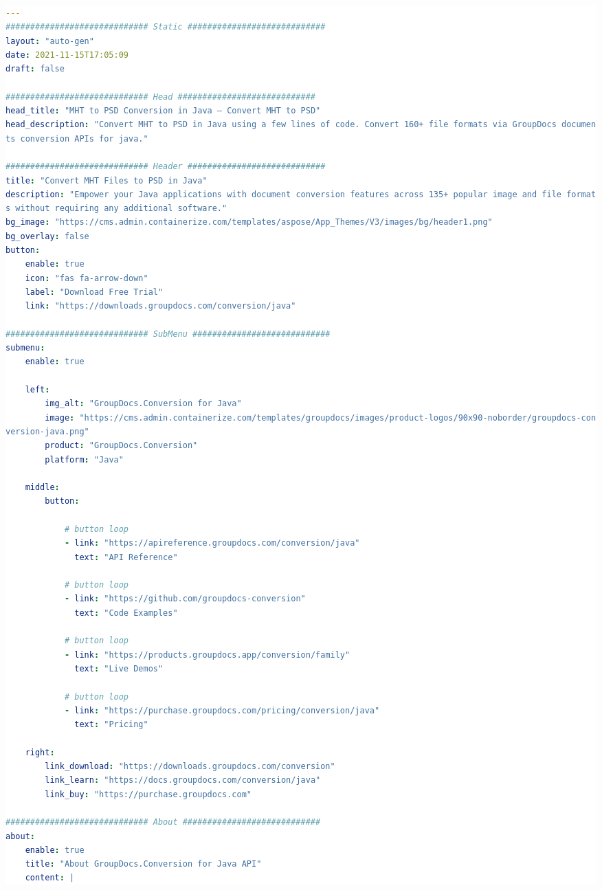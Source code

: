 ```yaml
---
############################# Static ############################
layout: "auto-gen"
date: 2021-11-15T17:05:09
draft: false

############################# Head ############################
head_title: "MHT to PSD Conversion in Java – Convert MHT to PSD"
head_description: "Convert MHT to PSD in Java using a few lines of code. Convert 160+ file formats via GroupDocs documents conversion APIs for java."

############################# Header ############################
title: "Convert MHT Files to PSD in Java"
description: "Empower your Java applications with document conversion features across 135+ popular image and file formats without requiring any additional software."
bg_image: "https://cms.admin.containerize.com/templates/aspose/App_Themes/V3/images/bg/header1.png"
bg_overlay: false
button:
    enable: true
    icon: "fas fa-arrow-down"
    label: "Download Free Trial"
    link: "https://downloads.groupdocs.com/conversion/java"

############################# SubMenu ############################
submenu:
    enable: true

    left:
        img_alt: "GroupDocs.Conversion for Java"
        image: "https://cms.admin.containerize.com/templates/groupdocs/images/product-logos/90x90-noborder/groupdocs-conversion-java.png"
        product: "GroupDocs.Conversion"
        platform: "Java"

    middle:
        button:

            # button loop
            - link: "https://apireference.groupdocs.com/conversion/java"
              text: "API Reference"

            # button loop
            - link: "https://github.com/groupdocs-conversion"
              text: "Code Examples"

            # button loop
            - link: "https://products.groupdocs.app/conversion/family"
              text: "Live Demos"

            # button loop
            - link: "https://purchase.groupdocs.com/pricing/conversion/java"
              text: "Pricing"

    right:
        link_download: "https://downloads.groupdocs.com/conversion"
        link_learn: "https://docs.groupdocs.com/conversion/java"
        link_buy: "https://purchase.groupdocs.com"

############################# About ############################
about:
    enable: true
    title: "About GroupDocs.Conversion for Java API"
    content: |
```